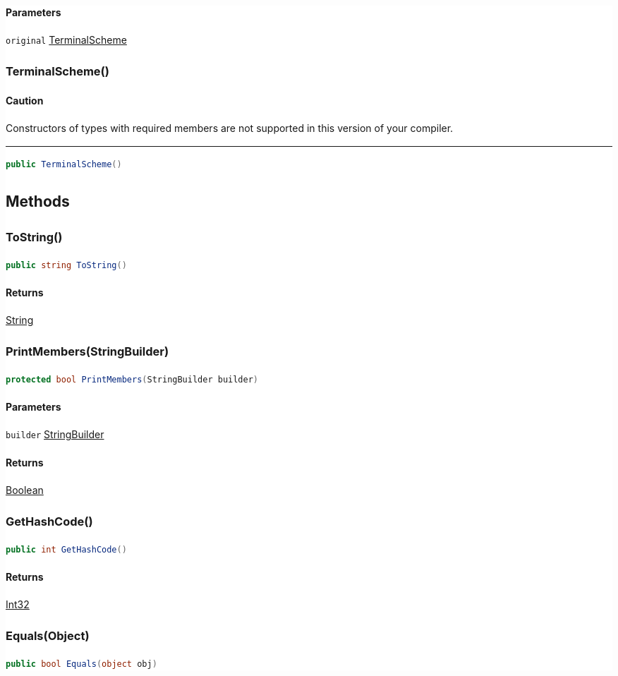 #### Parameters

`original` [TerminalScheme](./webmaster442.windowsterminal.terminalscheme)<br>

### **TerminalScheme()**

#### Caution

Constructors of types with required members are not supported in this version of your compiler.

---

```csharp
public TerminalScheme()
```

## Methods

### **ToString()**

```csharp
public string ToString()
```

#### Returns

[String](https://docs.microsoft.com/en-us/dotnet/api/system.string)<br>

### **PrintMembers(StringBuilder)**

```csharp
protected bool PrintMembers(StringBuilder builder)
```

#### Parameters

`builder` [StringBuilder](https://docs.microsoft.com/en-us/dotnet/api/system.text.stringbuilder)<br>

#### Returns

[Boolean](https://docs.microsoft.com/en-us/dotnet/api/system.boolean)<br>

### **GetHashCode()**

```csharp
public int GetHashCode()
```

#### Returns

[Int32](https://docs.microsoft.com/en-us/dotnet/api/system.int32)<br>

### **Equals(Object)**

```csharp
public bool Equals(object obj)
```
